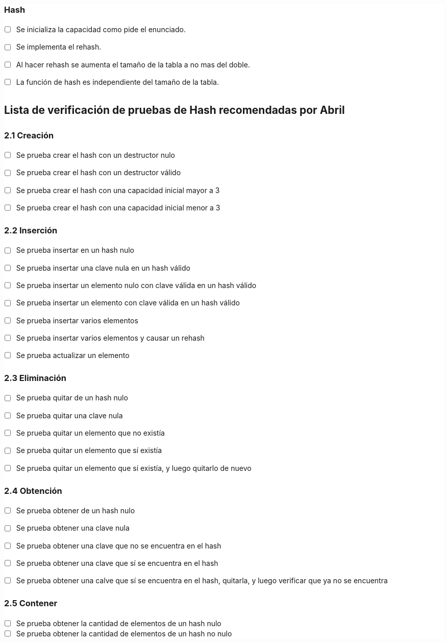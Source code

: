 
### Hash

-   [ ] Se inicializa la capacidad como pide el enunciado.
-   [ ] Se implementa el rehash.
-   [ ] Al hacer rehash se aumenta el tamaño de la tabla a no mas del doble.
-   [ ] La función de hash es independiente del tamaño de la tabla.


## Lista de verificación de pruebas de Hash recomendadas por Abril


### 2.1 Creación

-   [ ] Se prueba crear el hash con un destructor nulo
-   [ ] Se prueba crear el hash con un destructor válido
-   [ ] Se prueba crear el hash con una capacidad inicial mayor a 3
-   [ ] Se prueba crear el hash con una capacidad inicial menor a 3


### 2.2 Inserción

-   [ ] Se prueba insertar en un hash nulo
-   [ ] Se prueba insertar una clave nula en un hash válido
-   [ ] Se prueba insertar un elemento nulo con clave válida en un hash válido
-   [ ] Se prueba insertar un elemento con clave válida en un hash válido
-   [ ] Se prueba insertar varios elementos
-   [ ] Se prueba insertar varios elementos y causar un rehash
-   [ ] Se prueba actualizar un elemento


### 2.3 Eliminación

-   [ ] Se prueba quitar de un hash nulo
-   [ ] Se prueba quitar una clave nula
-   [ ] Se prueba quitar un elemento que no existía
-   [ ] Se prueba quitar un elemento que sí existía
-   [ ] Se prueba quitar un elemento que sí existía, y luego quitarlo de nuevo


### 2.4 Obtención

-   [ ] Se prueba obtener de un hash nulo
-   [ ] Se prueba obtener una clave nula
-   [ ] Se prueba obtener una clave que no se encuentra en el hash
-   [ ] Se prueba obtener una clave que sí se encuentra en el hash
-   [ ] Se prueba obtener una calve que sí se encuentra en el hash, quitarla, y luego verificar que ya no se encuentra


### 2.5 Contener

-   [ ] Se prueba obtener la cantidad de elementos de un hash nulo
-   [ ] Se prueba obtener la cantidad de elementos de un hash no nulo

